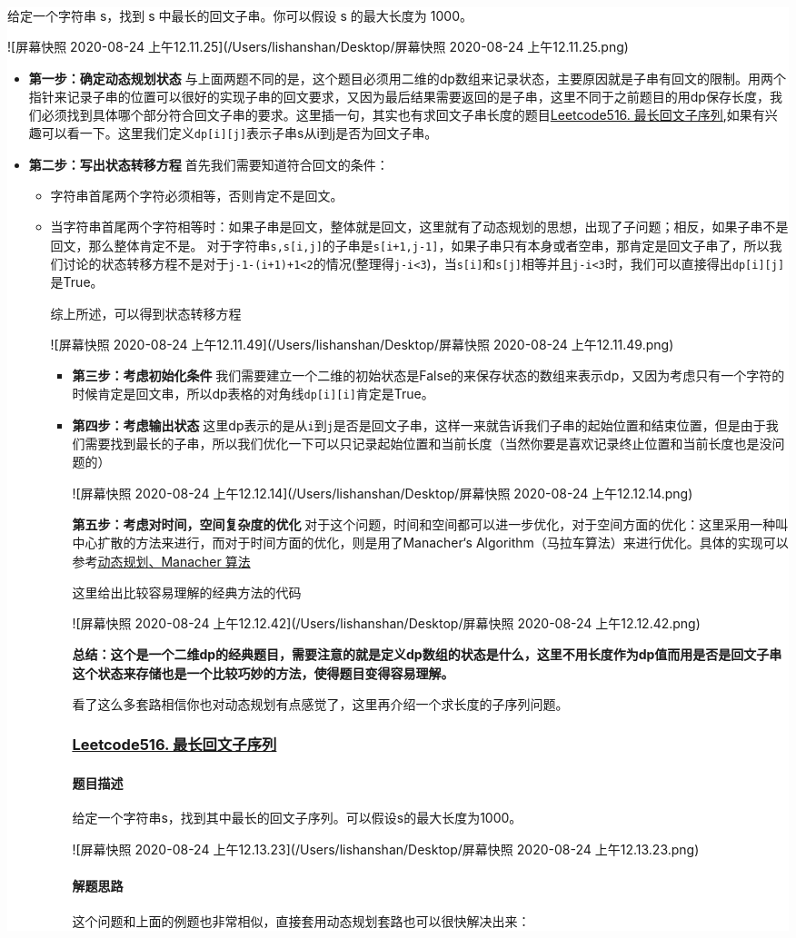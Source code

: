   给定一个字符串 s，找到 s 中最长的回文子串。你可以假设 s 的最大长度为 1000。

  ![屏幕快照 2020-08-24 上午12.11.25](/Users/lishanshan/Desktop/屏幕快照 2020-08-24 上午12.11.25.png)

- **第一步：确定动态规划状态**
  与上面两题不同的是，这个题目必须用二维的dp数组来记录状态，主要原因就是子串有回文的限制。用两个指针来记录子串的位置可以很好的实现子串的回文要求，又因为最后结果需要返回的是子串，这里不同于之前题目的用dp保存长度，我们必须找到具体哪个部分符合回文子串的要求。这里插一句，其实也有求回文子串长度的题目[Leetcode516. 最长回文子序列](https://leetcode-cn.com/problems/longest-palindromic-subsequence/),如果有兴趣可以看一下。这里我们定义`dp[i][j]`表示子串s从i到j是否为回文子串。

- **第二步：写出状态转移方程**
  首先我们需要知道符合回文的条件：

  - 字符串首尾两个字符必须相等，否则肯定不是回文。

  - 当字符串首尾两个字符相等时：如果子串是回文，整体就是回文，这里就有了动态规划的思想，出现了子问题；相反，如果子串不是回文，那么整体肯定不是。
    对于字符串`s,s[i,j]`的子串是`s[i+1,j-1]`，如果子串只有本身或者空串，那肯定是回文子串了，所以我们讨论的状态转移方程不是对于`j-1-(i+1)+1<2`的情况(整理得`j-i<3`)，当`s[i]`和`s[j]`相等并且`j-i<3`时，我们可以直接得出`dp[i][j]`是True。

    综上所述，可以得到状态转移方程

    ![屏幕快照 2020-08-24 上午12.11.49](/Users/lishanshan/Desktop/屏幕快照 2020-08-24 上午12.11.49.png)

    - **第三步：考虑初始化条件**
      我们需要建立一个二维的初始状态是False的来保存状态的数组来表示dp，又因为考虑只有一个字符的时候肯定是回文串，所以dp表格的对角线`dp[i][i]`肯定是True。

    - **第四步：考虑输出状态**
      这里dp表示的是从`i`到`j`是否是回文子串，这样一来就告诉我们子串的起始位置和结束位置，但是由于我们需要找到最长的子串，所以我们优化一下可以只记录起始位置和当前长度（当然你要是喜欢记录终止位置和当前长度也是没问题的）

      ![屏幕快照 2020-08-24 上午12.12.14](/Users/lishanshan/Desktop/屏幕快照 2020-08-24 上午12.12.14.png)

      **第五步：考虑对时间，空间复杂度的优化**
      对于这个问题，时间和空间都可以进一步优化，对于空间方面的优化：这里采用一种叫中心扩散的方法来进行，而对于时间方面的优化，则是用了Manacher‘s Algorithm（马拉车算法）来进行优化。具体的实现可以参考[动态规划、Manacher 算法](https://leetcode-cn.com/problems/longest-palindromic-substring/solution/zhong-xin-kuo-san-dong-tai-gui-hua-by-liweiwei1419/)

      这里给出比较容易理解的经典方法的代码

      ![屏幕快照 2020-08-24 上午12.12.42](/Users/lishanshan/Desktop/屏幕快照 2020-08-24 上午12.12.42.png)

      **总结：这个是一个二维dp的经典题目，需要注意的就是定义dp数组的状态是什么，这里不用长度作为dp值而用是否是回文子串这个状态来存储也是一个比较巧妙的方法，使得题目变得容易理解。**

      看了这么多套路相信你也对动态规划有点感觉了，这里再介绍一个求长度的子序列问题。

      ### [Leetcode516. 最长回文子序列](https://leetcode-cn.com/problems/longest-palindromic-subsequence/)

      #### 题目描述

      给定一个字符串s，找到其中最长的回文子序列。可以假设s的最大长度为1000。

      ![屏幕快照 2020-08-24 上午12.13.23](/Users/lishanshan/Desktop/屏幕快照 2020-08-24 上午12.13.23.png)

      #### 解题思路

      这个问题和上面的例题也非常相似，直接套用动态规划套路也可以很快解决出来：
